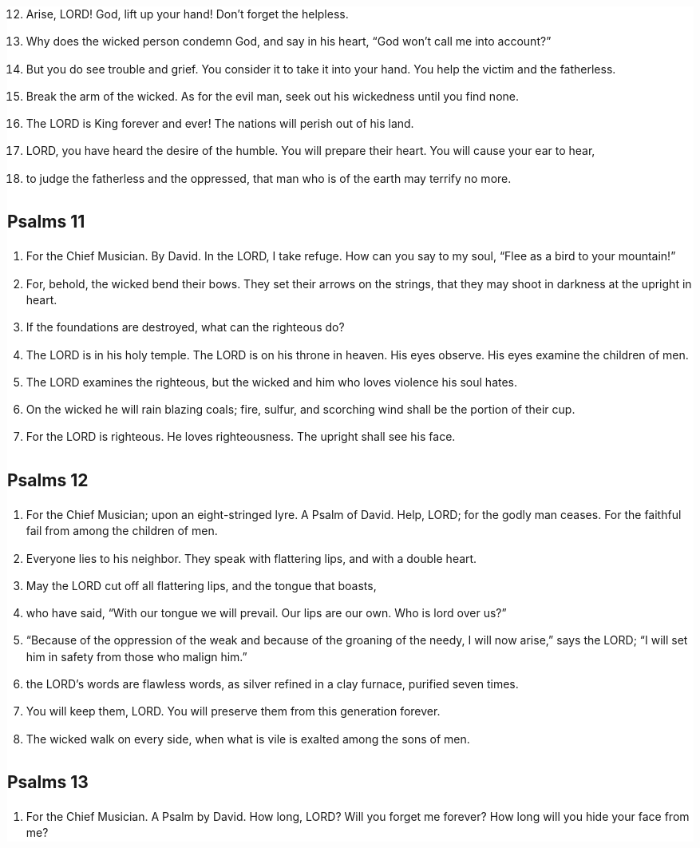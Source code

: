 12. Arise, LORD! God, lift up your hand! Don’t forget the helpless. 

13. Why does the wicked person condemn God, and say in his heart, “God won’t call me into account?” 

14. But you do see trouble and grief. You consider it to take it into your hand. You help the victim and the fatherless. 

15. Break the arm of the wicked. As for the evil man, seek out his wickedness until you find none. 

16. The LORD is King forever and ever! The nations will perish out of his land. 

17. LORD, you have heard the desire of the humble. You will prepare their heart. You will cause your ear to hear, 

18. to judge the fatherless and the oppressed, that man who is of the earth may terrify no more.   

## Psalms 11

1. For the Chief Musician. By David.    In the LORD, I take refuge. How can you say to my soul, “Flee as a bird to your mountain!” 

2. For, behold, the wicked bend their bows. They set their arrows on the strings, that they may shoot in darkness at the upright in heart. 

3. If the foundations are destroyed, what can the righteous do? 

4. The LORD is in his holy temple. The LORD is on his throne in heaven. His eyes observe. His eyes examine the children of men. 

5. The LORD examines the righteous, but the wicked and him who loves violence his soul hates. 

6. On the wicked he will rain blazing coals; fire, sulfur, and scorching wind shall be the portion of their cup. 

7. For the LORD is righteous. He loves righteousness. The upright shall see his face.   

## Psalms 12

1. For the Chief Musician; upon an eight-stringed lyre. A Psalm of David.    Help, LORD; for the godly man ceases. For the faithful fail from among the children of men. 

2. Everyone lies to his neighbor. They speak with flattering lips, and with a double heart. 

3. May the LORD cut off all flattering lips, and the tongue that boasts, 

4. who have said, “With our tongue we will prevail. Our lips are our own. Who is lord over us?” 

5. “Because of the oppression of the weak and because of the groaning of the needy, I will now arise,” says the LORD; “I will set him in safety from those who malign him.” 

6. the LORD’s words are flawless words, as silver refined in a clay furnace, purified seven times. 

7. You will keep them, LORD. You will preserve them from this generation forever. 

8. The wicked walk on every side, when what is vile is exalted among the sons of men.   

## Psalms 13

1. For the Chief Musician. A Psalm by David.    How long, LORD? Will you forget me forever? How long will you hide your face from me? 
